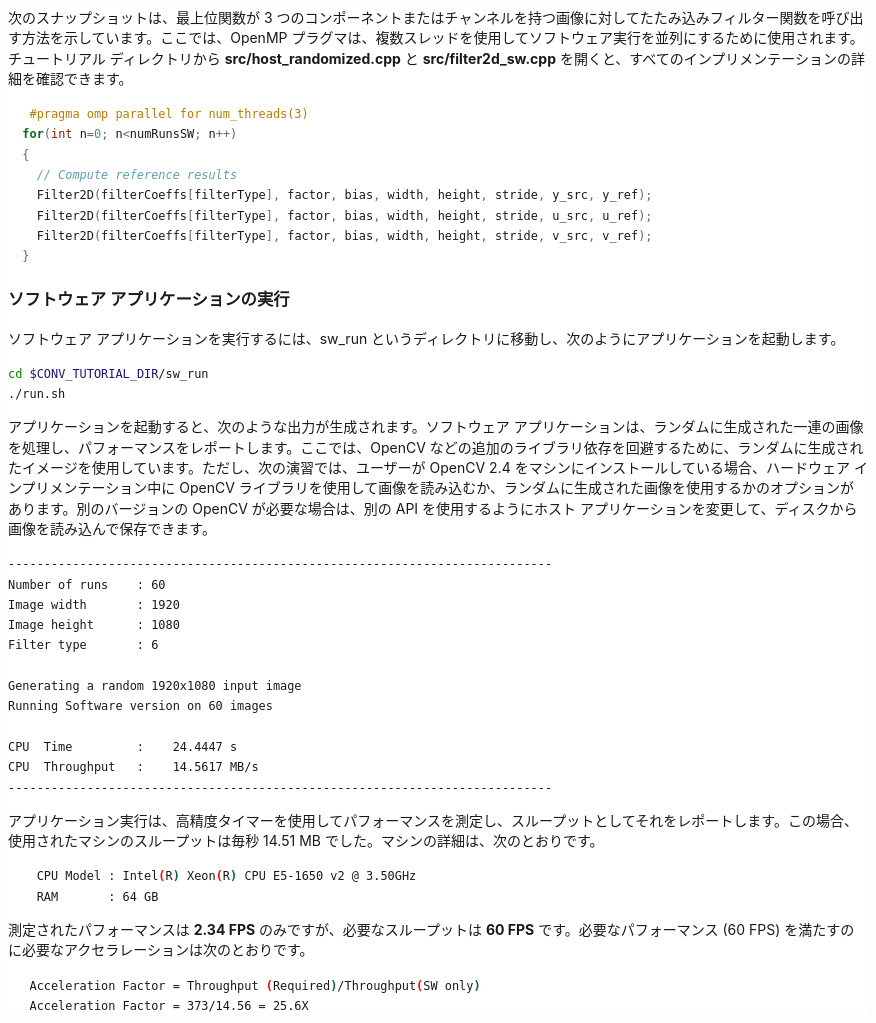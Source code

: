 次のスナップショットは、最上位関数が 3 つのコンポーネントまたはチャンネルを持つ画像に対してたたみ込みフィルター関数を呼び出す方法を示しています。ここでは、OpenMP プラグマは、複数スレッドを使用してソフトウェア実行を並列にするために使用されます。チュートリアル ディレクトリから **src/host_randomized.cpp** と **src/filter2d_sw.cpp** を開くと、すべてのインプリメンテーションの詳細を確認できます。

```cpp
   #pragma omp parallel for num_threads(3)
  for(int n=0; n<numRunsSW; n++)
  {
    // Compute reference results
    Filter2D(filterCoeffs[filterType], factor, bias, width, height, stride, y_src, y_ref);
    Filter2D(filterCoeffs[filterType], factor, bias, width, height, stride, u_src, u_ref);
    Filter2D(filterCoeffs[filterType], factor, bias, width, height, stride, v_src, v_ref);
  }
```

### ソフトウェア アプリケーションの実行

ソフトウェア アプリケーションを実行するには、sw_run というディレクトリに移動し、次のようにアプリケーションを起動します。

```bash
cd $CONV_TUTORIAL_DIR/sw_run
./run.sh
```

アプリケーションを起動すると、次のような出力が生成されます。ソフトウェア アプリケーションは、ランダムに生成された一連の画像を処理し、パフォーマンスをレポートします。ここでは、OpenCV などの追加のライブラリ依存を回避するために、ランダムに生成されたイメージを使用しています。ただし、次の演習では、ユーザーが OpenCV 2.4 をマシンにインストールしている場合、ハードウェア インプリメンテーション中に OpenCV ライブラリを使用して画像を読み込むか、ランダムに生成された画像を使用するかのオプションがあります。別のバージョンの OpenCV が必要な場合は、別の API を使用するようにホスト アプリケーションを変更して、ディスクから画像を読み込んで保存できます。

```bash
----------------------------------------------------------------------------
Number of runs    : 60
Image width       : 1920
Image height      : 1080
Filter type       : 6

Generating a random 1920x1080 input image
Running Software version on 60 images

CPU  Time         :    24.4447 s
CPU  Throughput   :    14.5617 MB/s
----------------------------------------------------------------------------
```

アプリケーション実行は、高精度タイマーを使用してパフォーマンスを測定し、スループットとしてそれをレポートします。この場合、使用されたマシンのスループットは毎秒 14.51 MB でした。マシンの詳細は、次のとおりです。

```bash
    CPU Model : Intel(R) Xeon(R) CPU E5-1650 v2 @ 3.50GHz
    RAM       : 64 GB
```

測定されたパフォーマンスは **2.34 FPS** のみですが、必要なスループットは **60 FPS** です。必要なパフォーマンス (60 FPS) を満たすのに必要なアクセラレーションは次のとおりです。

```bash
   Acceleration Factor = Throughput (Required)/Throughput(SW only)
   Acceleration Factor = 373/14.56 = 25.6X
```
